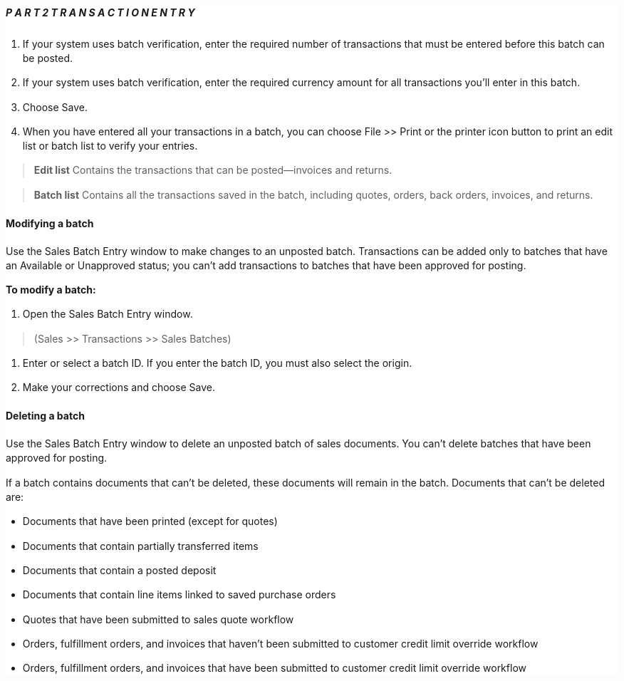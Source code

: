 ##### **P A R T 2** T R A N S A C T I O N E N T R Y

1.  If your system uses batch verification, enter the required number of
    transactions that must be entered before this batch can be posted.

2.  If your system uses batch verification, enter the required currency amount
    for all transactions you’ll enter in this batch.

3.  Choose Save.

4.  When you have entered all your transactions in a batch, you can choose File
    \>\> Print or the printer icon button to print an edit list or batch list to
    verify your entries.

>   **Edit list** Contains the transactions that can be posted—invoices and
>   returns.

>   **Batch list** Contains all the transactions saved in the batch, including
>   quotes, orders, back orders, invoices, and returns.

#### Modifying a batch

Use the Sales Batch Entry window to make changes to an unposted batch.
Transactions can be added only to batches that have an Available or Unapproved
status; you can’t add transactions to batches that have been approved for
posting.

**To modify a batch:**

1.  Open the Sales Batch Entry window.

>   (Sales \>\> Transactions \>\> Sales Batches)

1.  Enter or select a batch ID. If you enter the batch ID, you must also select
    the origin.

2.  Make your corrections and choose Save.

#### Deleting a batch

Use the Sales Batch Entry window to delete an unposted batch of sales documents.
You can’t delete batches that have been approved for posting.

If a batch contains documents that can’t be deleted, these documents will remain
in the batch. Documents that can’t be deleted are:

-   Documents that have been printed (except for quotes)

-   Documents that contain partially transferred items

-   Documents that contain a posted deposit

-   Documents that contain line items linked to saved purchase orders

-   Quotes that have been submitted to sales quote workflow

-   Orders, fulfillment orders, and invoices that haven’t been submitted to
    customer credit limit override workflow

-   Orders, fulfillment orders, and invoices that have been submitted to
    customer credit limit override workflow
